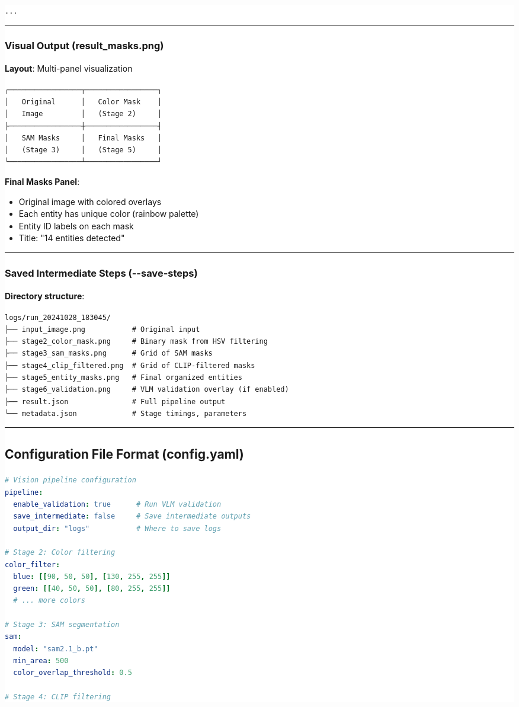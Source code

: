 ```
...
```

---

### Visual Output (result_masks.png)

**Layout**: Multi-panel visualization

```
┌─────────────────┬─────────────────┐
│   Original      │   Color Mask    │
│   Image         │   (Stage 2)     │
├─────────────────┼─────────────────┤
│   SAM Masks     │   Final Masks   │
│   (Stage 3)     │   (Stage 5)     │
└─────────────────┴─────────────────┘
```

**Final Masks Panel**:
- Original image with colored overlays
- Each entity has unique color (rainbow palette)
- Entity ID labels on each mask
- Title: "14 entities detected"

---

### Saved Intermediate Steps (--save-steps)

**Directory structure**:
```
logs/run_20241028_183045/
├── input_image.png           # Original input
├── stage2_color_mask.png     # Binary mask from HSV filtering
├── stage3_sam_masks.png      # Grid of SAM masks
├── stage4_clip_filtered.png  # Grid of CLIP-filtered masks
├── stage5_entity_masks.png   # Final organized entities
├── stage6_validation.png     # VLM validation overlay (if enabled)
├── result.json               # Full pipeline output
└── metadata.json             # Stage timings, parameters
```

---

## Configuration File Format (config.yaml)

```yaml
# Vision pipeline configuration
pipeline:
  enable_validation: true      # Run VLM validation
  save_intermediate: false     # Save intermediate outputs
  output_dir: "logs"           # Where to save logs

# Stage 2: Color filtering
color_filter:
  blue: [[90, 50, 50], [130, 255, 255]]
  green: [[40, 50, 50], [80, 255, 255]]
  # ... more colors

# Stage 3: SAM segmentation
sam:
  model: "sam2.1_b.pt"
  min_area: 500
  color_overlap_threshold: 0.5

# Stage 4: CLIP filtering
```